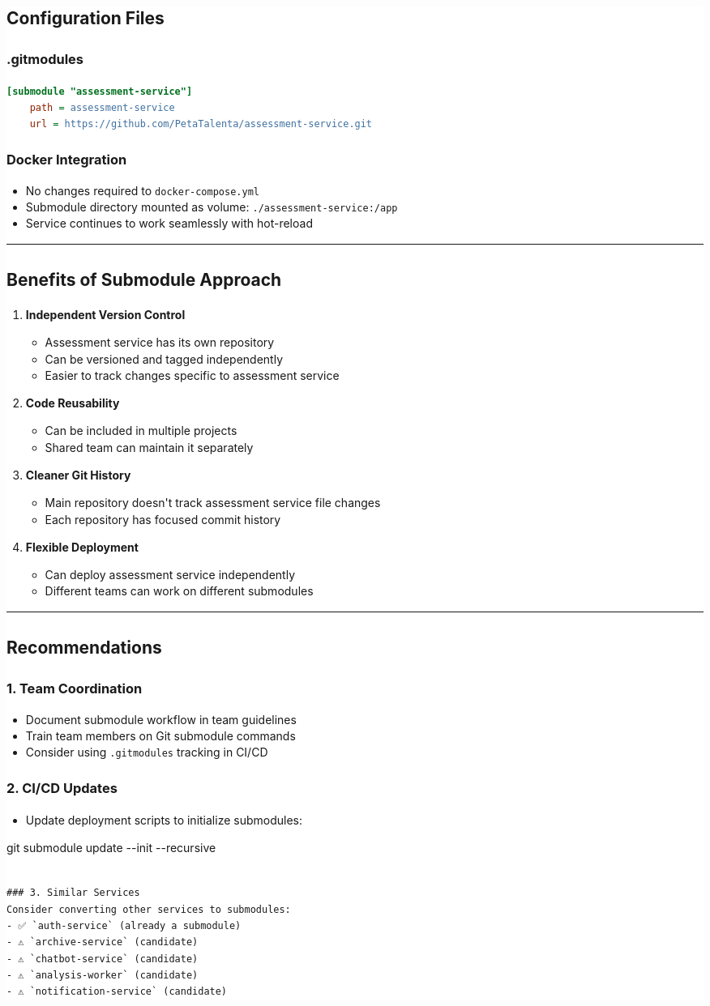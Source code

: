 ## Configuration Files

### .gitmodules
```ini
[submodule "assessment-service"]
    path = assessment-service
    url = https://github.com/PetaTalenta/assessment-service.git
```

### Docker Integration
- No changes required to `docker-compose.yml`
- Submodule directory mounted as volume: `./assessment-service:/app`
- Service continues to work seamlessly with hot-reload

---

## Benefits of Submodule Approach

1. **Independent Version Control**
   - Assessment service has its own repository
   - Can be versioned and tagged independently
   - Easier to track changes specific to assessment service

2. **Code Reusability**
   - Can be included in multiple projects
   - Shared team can maintain it separately

3. **Cleaner Git History**
   - Main repository doesn't track assessment service file changes
   - Each repository has focused commit history

4. **Flexible Deployment**
   - Can deploy assessment service independently
   - Different teams can work on different submodules

---

## Recommendations

### 1. Team Coordination
- Document submodule workflow in team guidelines
- Train team members on Git submodule commands
- Consider using `.gitmodules` tracking in CI/CD

### 2. CI/CD Updates
- Update deployment scripts to initialize submodules:
  ```bash
git submodule update --init --recursive
```

### 3. Similar Services
Consider converting other services to submodules:
- ✅ `auth-service` (already a submodule)
- ⚠️ `archive-service` (candidate)
- ⚠️ `chatbot-service` (candidate)
- ⚠️ `analysis-worker` (candidate)
- ⚠️ `notification-service` (candidate)
